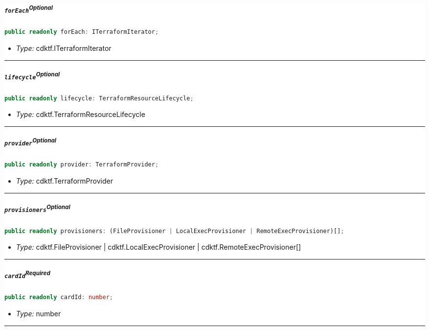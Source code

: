 
##### `forEach`<sup>Optional</sup> <a name="forEach" id="@cdktf/provider-github.projectCard.ProjectCard.property.forEach"></a>

```typescript
public readonly forEach: ITerraformIterator;
```

- *Type:* cdktf.ITerraformIterator

---

##### `lifecycle`<sup>Optional</sup> <a name="lifecycle" id="@cdktf/provider-github.projectCard.ProjectCard.property.lifecycle"></a>

```typescript
public readonly lifecycle: TerraformResourceLifecycle;
```

- *Type:* cdktf.TerraformResourceLifecycle

---

##### `provider`<sup>Optional</sup> <a name="provider" id="@cdktf/provider-github.projectCard.ProjectCard.property.provider"></a>

```typescript
public readonly provider: TerraformProvider;
```

- *Type:* cdktf.TerraformProvider

---

##### `provisioners`<sup>Optional</sup> <a name="provisioners" id="@cdktf/provider-github.projectCard.ProjectCard.property.provisioners"></a>

```typescript
public readonly provisioners: (FileProvisioner | LocalExecProvisioner | RemoteExecProvisioner)[];
```

- *Type:* cdktf.FileProvisioner | cdktf.LocalExecProvisioner | cdktf.RemoteExecProvisioner[]

---

##### `cardId`<sup>Required</sup> <a name="cardId" id="@cdktf/provider-github.projectCard.ProjectCard.property.cardId"></a>

```typescript
public readonly cardId: number;
```

- *Type:* number

---
